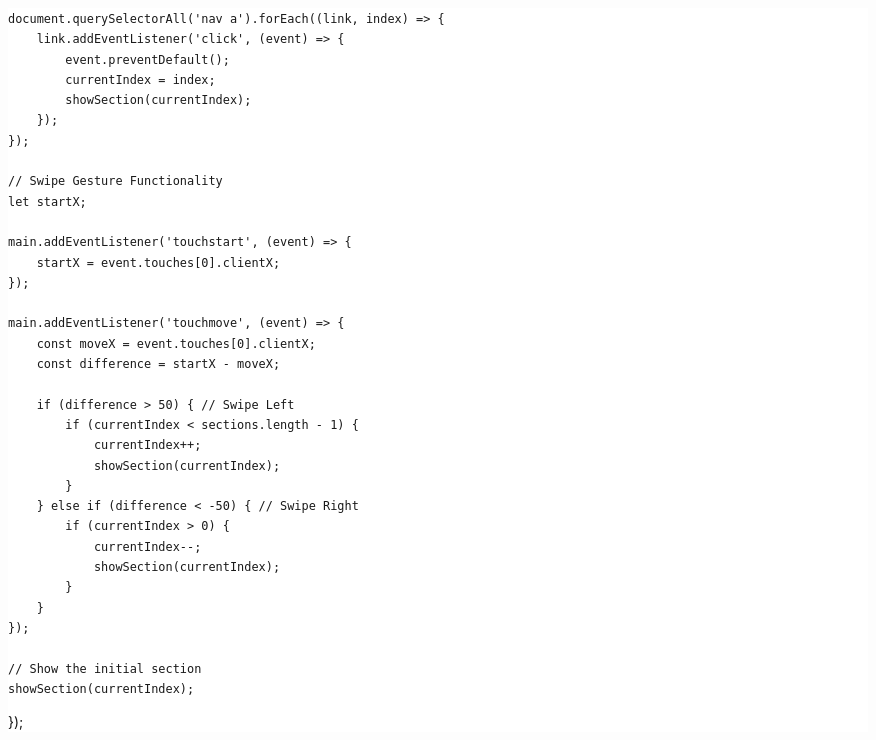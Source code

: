     document.querySelectorAll('nav a').forEach((link, index) => {
        link.addEventListener('click', (event) => {
            event.preventDefault();
            currentIndex = index;
            showSection(currentIndex);
        });
    });

    // Swipe Gesture Functionality
    let startX;
    
    main.addEventListener('touchstart', (event) => {
        startX = event.touches[0].clientX;
    });

    main.addEventListener('touchmove', (event) => {
        const moveX = event.touches[0].clientX;
        const difference = startX - moveX;

        if (difference > 50) { // Swipe Left
            if (currentIndex < sections.length - 1) {
                currentIndex++;
                showSection(currentIndex);
            }
        } else if (difference < -50) { // Swipe Right
            if (currentIndex > 0) {
                currentIndex--;
                showSection(currentIndex);
            }
        }
    });

    // Show the initial section
    showSection(currentIndex);
});
